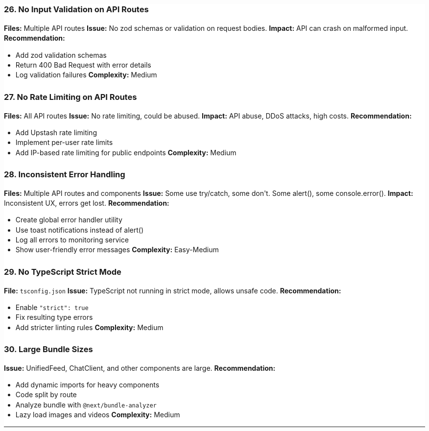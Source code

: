 ### 26. No Input Validation on API Routes
**Files:** Multiple API routes
**Issue:** No zod schemas or validation on request bodies.
**Impact:** API can crash on malformed input.
**Recommendation:**
- Add zod validation schemas
- Return 400 Bad Request with error details
- Log validation failures
**Complexity:** Medium

### 27. No Rate Limiting on API Routes
**Files:** All API routes
**Issue:** No rate limiting, could be abused.
**Impact:** API abuse, DDoS attacks, high costs.
**Recommendation:**
- Add Upstash rate limiting
- Implement per-user rate limits
- Add IP-based rate limiting for public endpoints
**Complexity:** Medium

### 28. Inconsistent Error Handling
**Files:** Multiple API routes and components
**Issue:** Some use try/catch, some don't. Some alert(), some console.error().
**Impact:** Inconsistent UX, errors get lost.
**Recommendation:**
- Create global error handler utility
- Use toast notifications instead of alert()
- Log all errors to monitoring service
- Show user-friendly error messages
**Complexity:** Easy-Medium

### 29. No TypeScript Strict Mode
**File:** `tsconfig.json`
**Issue:** TypeScript not running in strict mode, allows unsafe code.
**Recommendation:**
- Enable `"strict": true`
- Fix resulting type errors
- Add stricter linting rules
**Complexity:** Medium

### 30. Large Bundle Sizes
**Issue:** UnifiedFeed, ChatClient, and other components are large.
**Recommendation:**
- Add dynamic imports for heavy components
- Code split by route
- Analyze bundle with `@next/bundle-analyzer`
- Lazy load images and videos
**Complexity:** Medium

---
